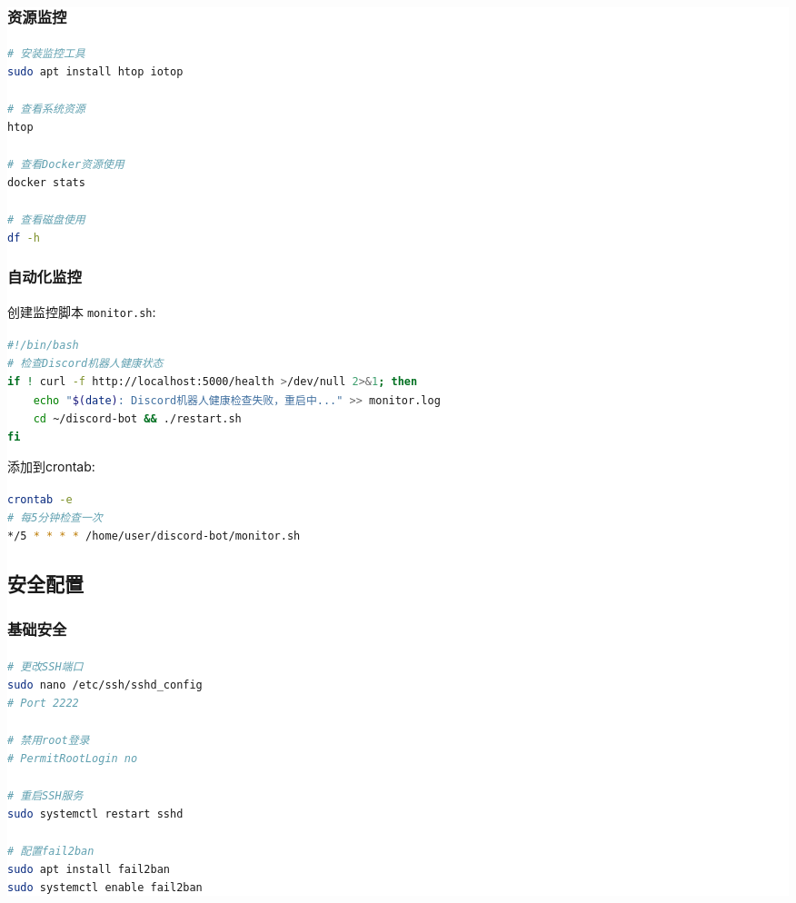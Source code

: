 ### 资源监控

```bash
# 安装监控工具
sudo apt install htop iotop

# 查看系统资源
htop

# 查看Docker资源使用
docker stats

# 查看磁盘使用
df -h
```

### 自动化监控

创建监控脚本 `monitor.sh`:
```bash
#!/bin/bash
# 检查Discord机器人健康状态
if ! curl -f http://localhost:5000/health >/dev/null 2>&1; then
    echo "$(date): Discord机器人健康检查失败，重启中..." >> monitor.log
    cd ~/discord-bot && ./restart.sh
fi
```

添加到crontab:
```bash
crontab -e
# 每5分钟检查一次
*/5 * * * * /home/user/discord-bot/monitor.sh
```

## 安全配置

### 基础安全

```bash
# 更改SSH端口
sudo nano /etc/ssh/sshd_config
# Port 2222

# 禁用root登录
# PermitRootLogin no

# 重启SSH服务
sudo systemctl restart sshd

# 配置fail2ban
sudo apt install fail2ban
sudo systemctl enable fail2ban
```
